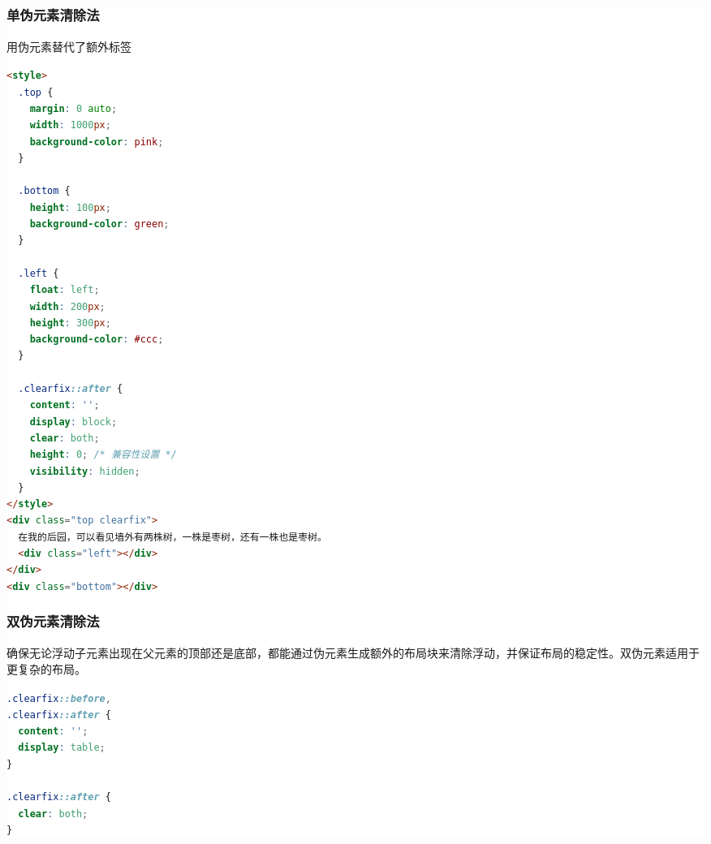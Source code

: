 ### 单伪元素清除法

用伪元素替代了额外标签

```html
<style>
  .top {
    margin: 0 auto;
    width: 1000px;
    background-color: pink;
  }

  .bottom {
    height: 100px;
    background-color: green;
  }

  .left {
    float: left;
    width: 200px;
    height: 300px;
    background-color: #ccc;
  }

  .clearfix::after {
    content: '';
    display: block;
    clear: both;
    height: 0; /* 兼容性设置 */
    visibility: hidden;
  }
</style>
<div class="top clearfix">
  在我的后园，可以看见墙外有两株树，一株是枣树，还有一株也是枣树。
  <div class="left"></div>
</div>
<div class="bottom"></div>
```

### 双伪元素清除法

确保无论浮动子元素出现在父元素的顶部还是底部，都能通过伪元素生成额外的布局块来清除浮动，并保证布局的稳定性。双伪元素适用于更复杂的布局。

```css
.clearfix::before,
.clearfix::after {
  content: '';
  display: table;
}

.clearfix::after { 
  clear: both;
}
```
